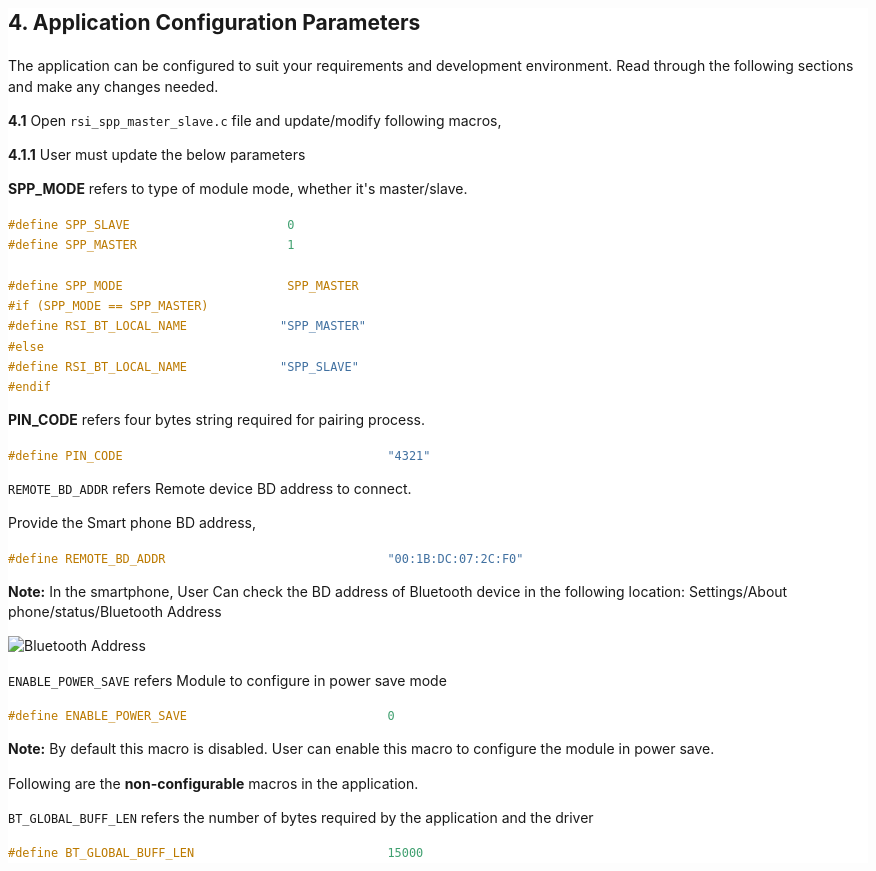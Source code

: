 
## 4. Application Configuration Parameters

The application can be configured to suit your requirements and development environment. Read through the following sections and make any changes needed.

**4.1** Open `rsi_spp_master_slave.c` file and update/modify following macros,

**4.1.1** User must update the below parameters 
   
   **SPP\_MODE** refers to type of module mode, whether it's master/slave.

```c
#define SPP_SLAVE                      0
#define SPP_MASTER                     1

#define SPP_MODE                       SPP_MASTER
#if (SPP_MODE == SPP_MASTER)
#define RSI_BT_LOCAL_NAME             "SPP_MASTER"
#else
#define RSI_BT_LOCAL_NAME             "SPP_SLAVE"
#endif 
```


   **PIN\_CODE** refers four bytes string required for pairing process.

```c
#define PIN_CODE                                     "4321"
```

   `REMOTE_BD_ADDR` refers Remote device BD address to connect.

   Provide the Smart phone BD address,

```c
#define REMOTE_BD_ADDR                               "00:1B:DC:07:2C:F0"
```

   **Note:** In the smartphone, User Can check the BD address of Bluetooth device in the following location: Settings/About phone/status/Bluetooth Address

![Bluetooth Address](resources/readme/image16.png)

   `ENABLE_POWER_SAVE` refers Module to configure in power save mode
  
```c
#define ENABLE_POWER_SAVE                            0 
```
   
   **Note:** By default this macro is disabled. User can enable this macro to configure the module in power save.

   Following are the **non-configurable** macros in the application.

   `BT_GLOBAL_BUFF_LEN` refers the number of bytes required by the application and the driver

```c
#define BT_GLOBAL_BUFF_LEN                           15000
```
